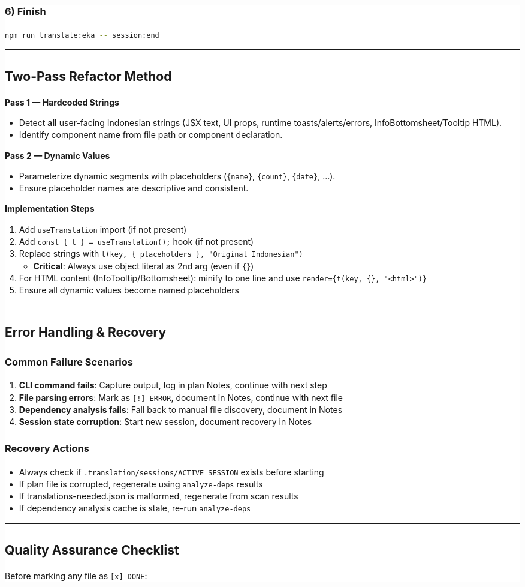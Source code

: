 ### 6) Finish

```bash
npm run translate:eka -- session:end
```

---

## Two-Pass Refactor Method

**Pass 1 — Hardcoded Strings**

- Detect **all** user-facing Indonesian strings (JSX text, UI props, runtime toasts/alerts/errors, InfoBottomsheet/Tooltip HTML).
- Identify component name from file path or component declaration.

**Pass 2 — Dynamic Values**

- Parameterize dynamic segments with placeholders (`{name}`, `{count}`, `{date}`, …).
- Ensure placeholder names are descriptive and consistent.

**Implementation Steps**

1. Add `useTranslation` import (if not present)
2. Add `const { t } = useTranslation();` hook (if not present)
3. Replace strings with `t(key, { placeholders }, "Original Indonesian")`
   - **Critical**: Always use object literal as 2nd arg (even if `{}`)
4. For HTML content (InfoTooltip/Bottomsheet): minify to one line and use `render={t(key, {}, "<html>")}`
5. Ensure all dynamic values become named placeholders

---

## Error Handling & Recovery

### Common Failure Scenarios

1. **CLI command fails**: Capture output, log in plan Notes, continue with next step
2. **File parsing errors**: Mark as `[!] ERROR`, document in Notes, continue with next file
3. **Dependency analysis fails**: Fall back to manual file discovery, document in Notes
4. **Session state corruption**: Start new session, document recovery in Notes

### Recovery Actions

- Always check if `.translation/sessions/ACTIVE_SESSION` exists before starting
- If plan file is corrupted, regenerate using `analyze-deps` results
- If translations-needed.json is malformed, regenerate from scan results
- If dependency analysis cache is stale, re-run `analyze-deps`

---

## Quality Assurance Checklist

Before marking any file as `[x] DONE`:

